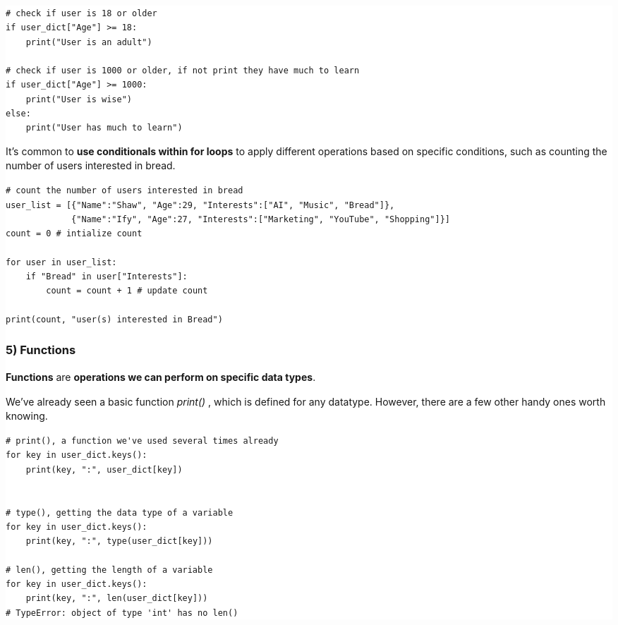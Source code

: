     
    
    # check if user is 18 or older  
    if user_dict["Age"] >= 18:  
        print("User is an adult")  
      
    # check if user is 1000 or older, if not print they have much to learn  
    if user_dict["Age"] >= 1000:  
        print("User is wise")  
    else:  
        print("User has much to learn")

It’s common to **use conditionals within for loops** to apply different
operations based on specific conditions, such as counting the number of users
interested in bread.

    
    
    # count the number of users interested in bread  
    user_list = [{"Name":"Shaw", "Age":29, "Interests":["AI", "Music", "Bread"]},   
                 {"Name":"Ify", "Age":27, "Interests":["Marketing", "YouTube", "Shopping"]}]  
    count = 0 # intialize count  
      
    for user in user_list:  
        if "Bread" in user["Interests"]:  
            count = count + 1 # update count  
      
    print(count, "user(s) interested in Bread")

### **5) Functions**

**Functions** are **operations we can perform on specific data types**.

We’ve already seen a basic function _print()_ , which is defined for any
datatype. However, there are a few other handy ones worth knowing.

    
    
    # print(), a function we've used several times already  
    for key in user_dict.keys():  
        print(key, ":", user_dict[key])  
      
      
    # type(), getting the data type of a variable  
    for key in user_dict.keys():  
        print(key, ":", type(user_dict[key]))  
      
    # len(), getting the length of a variable  
    for key in user_dict.keys():  
        print(key, ":", len(user_dict[key]))  
    # TypeError: object of type 'int' has no len()

